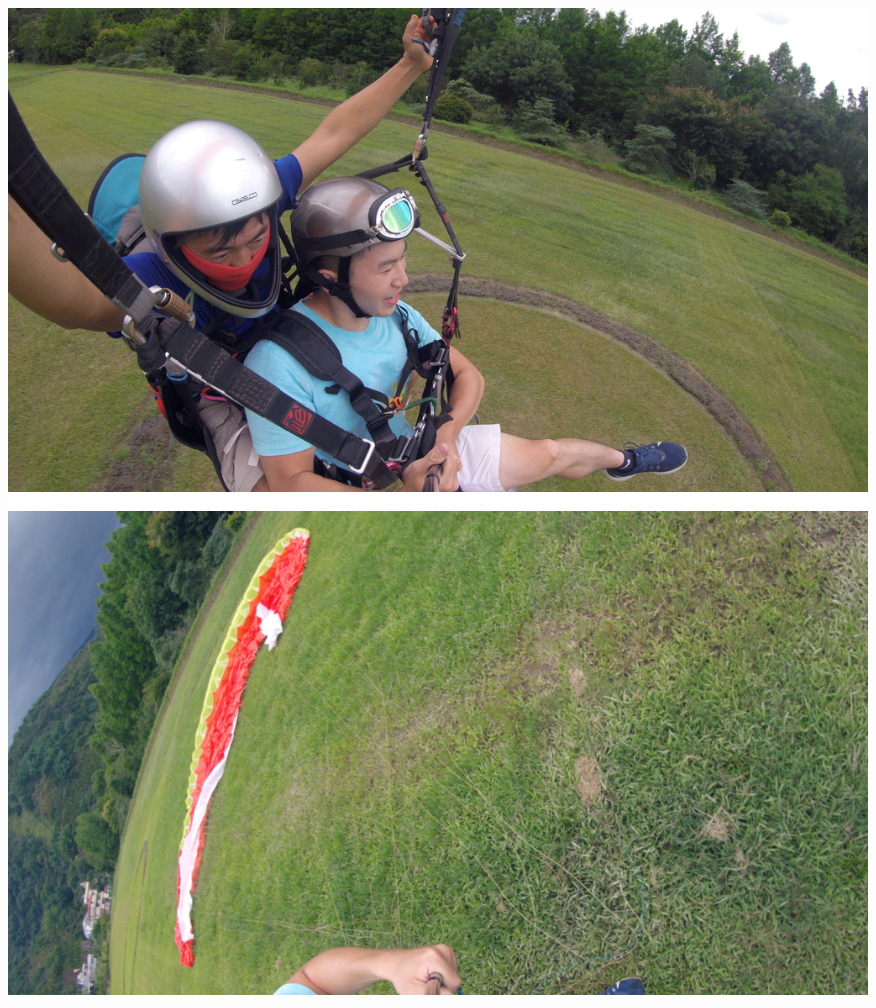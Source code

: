 ![About to land](../uploads/053020_about_to_land.jpg "About to land")

![Landed](../uploads/053020_landed.jpg "Landed")
